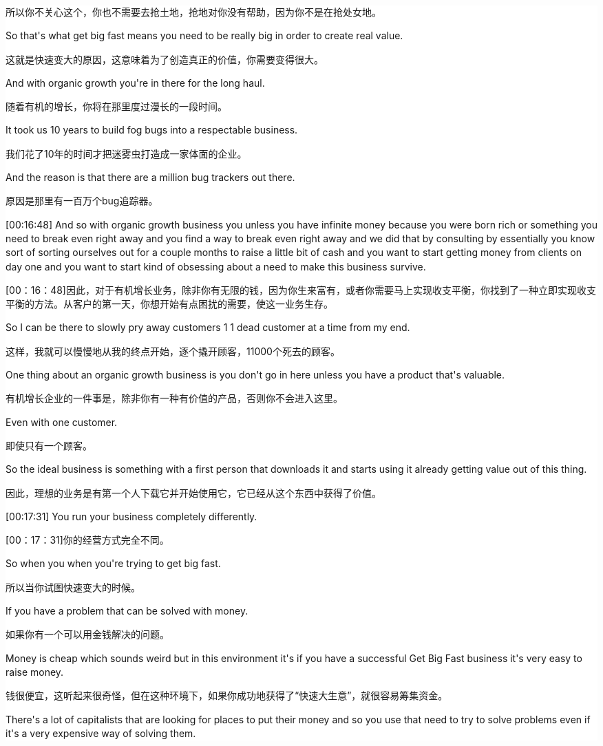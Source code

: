 所以你不关心这个，你也不需要去抢土地，抢地对你没有帮助，因为你不是在抢处女地。

So that\'s what get big fast means you need to be really big in order to create real value.

这就是快速变大的原因，这意味着为了创造真正的价值，你需要变得很大。

And with organic growth you\'re in there for the long haul.

随着有机的增长，你将在那里度过漫长的一段时间。

It took us 10 years to build fog bugs into a respectable business.

我们花了10年的时间才把迷雾虫打造成一家体面的企业。

And the reason is that there are a million bug trackers out there.

原因是那里有一百万个bug追踪器。

 \[00:16:48\] And so with organic growth business you unless you have infinite money because you were born rich or something you need to break even right away and you find a way to break even right away and we did that by consulting by essentially you know sort of sorting ourselves out for a couple months to raise a little bit of cash and you want to start getting money from clients on day one and you want to start kind of obsessing about a need to make this business survive.

[00：16：48]因此，对于有机增长业务，除非你有无限的钱，因为你生来富有，或者你需要马上实现收支平衡，你找到了一种立即实现收支平衡的方法。从客户的第一天，你想开始有点困扰的需要，使这一业务生存。

So I can be there to slowly pry away customers 1 1 dead customer at a time from my end.

这样，我就可以慢慢地从我的终点开始，逐个撬开顾客，11000个死去的顾客。

One thing about an organic growth business is you don\'t go in here unless you have a product that\'s valuable.

有机增长企业的一件事是，除非你有一种有价值的产品，否则你不会进入这里。

Even with one customer.

即使只有一个顾客。

So the ideal business is something with a first person that downloads it and starts using it already getting value out of this thing.

因此，理想的业务是有第一个人下载它并开始使用它，它已经从这个东西中获得了价值。

 \[00:17:31\] You run your business completely differently.

[00：17：31]你的经营方式完全不同。

So when you when you\'re trying to get big fast.

所以当你试图快速变大的时候。

If you have a problem that can be solved with money.

如果你有一个可以用金钱解决的问题。

Money is cheap which sounds weird but in this environment it\'s if you have a successful Get Big Fast business it\'s very easy to raise money.

钱很便宜，这听起来很奇怪，但在这种环境下，如果你成功地获得了“快速大生意”，就很容易筹集资金。

There\'s a lot of capitalists that are looking for places to put their money and so you use that need to try to solve problems even if it\'s a very expensive way of solving them.
